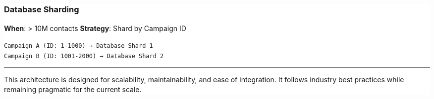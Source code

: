 ### Database Sharding

**When**: > 10M contacts
**Strategy**: Shard by Campaign ID

```
Campaign A (ID: 1-1000) → Database Shard 1
Campaign B (ID: 1001-2000) → Database Shard 2
```

---

This architecture is designed for scalability, maintainability, and ease of integration. It follows industry best practices while remaining pragmatic for the current scale.



